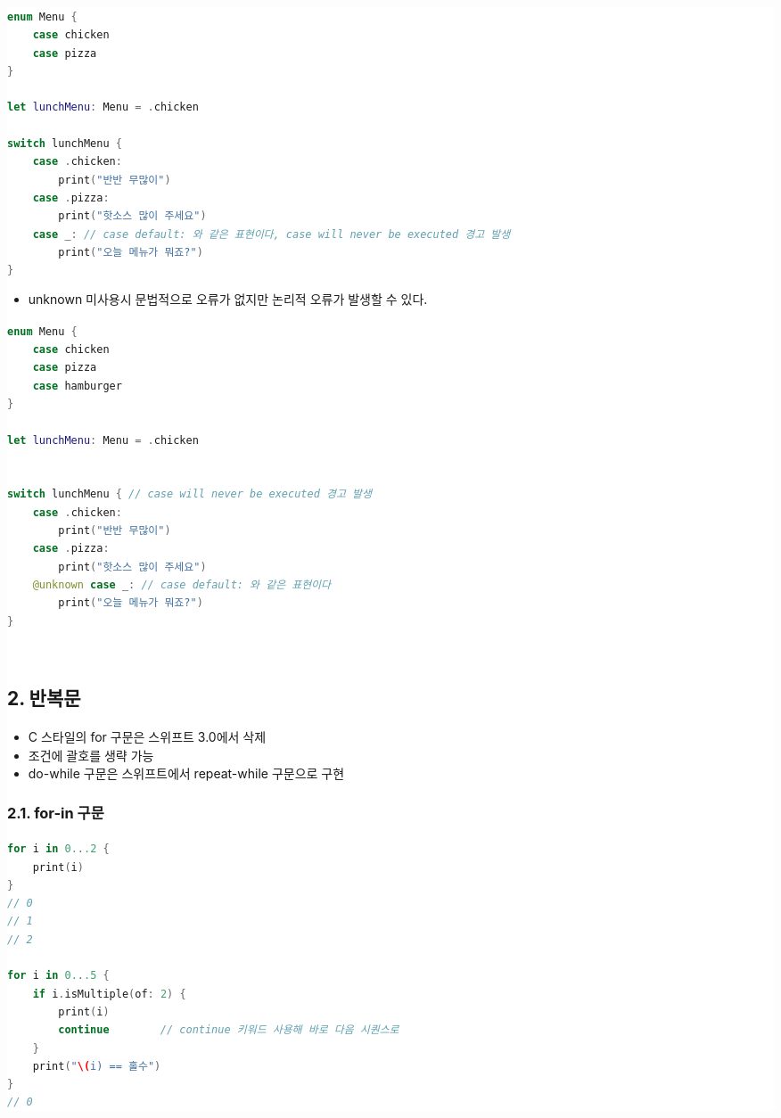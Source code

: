 ```swift
enum Menu { 
    case chicken
    case pizza
}

let lunchMenu: Menu = .chicken

switch lunchMenu {
    case .chicken:
        print("반반 무많이")
    case .pizza:
        print("핫소스 많이 주세요")
    case _: // case default: 와 같은 표현이다, case will never be executed 경고 발생
        print("오늘 메뉴가 뭐죠?")
}
```

* unknown 미사용시 문법적으로 오류가 없지만 논리적 오류가 발생할 수 있다.

```swift
enum Menu { 
    case chicken
    case pizza
    case hamburger
}

let lunchMenu: Menu = .chicken


switch lunchMenu { // case will never be executed 경고 발생
    case .chicken:
        print("반반 무많이")
    case .pizza:
        print("핫소스 많이 주세요")
    @unknown case _: // case default: 와 같은 표현이다
        print("오늘 메뉴가 뭐죠?")
}
```

</br>

## 2. 반복문

* C 스타일의 for 구문은 스위프트 3.0에서 삭제
* 조건에 괄호를 생략 가능
* do-while 구문은 스위프트에서 repeat-while 구문으로 구현

### 2.1. for-in 구문

```swift
for i in 0...2 {
    print(i)
}
// 0
// 1
// 2

for i in 0...5 {
    if i.isMultiple(of: 2) {
        print(i)
        continue        // continue 키워드 사용해 바로 다음 시퀀스로
    }
    print("\(i) == 홀수")
}
// 0
```